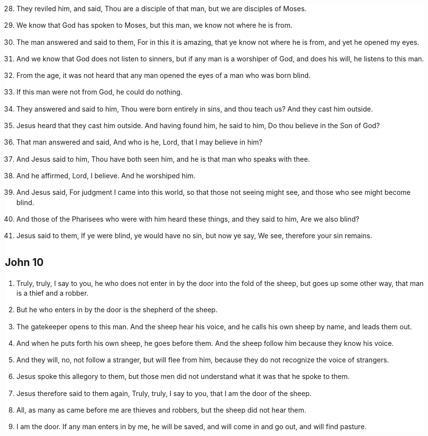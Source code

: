 28. They reviled him, and said, Thou are a disciple of that man, but we are disciples of Moses.

29. We know that God has spoken to Moses, but this man, we know not where he is from.

30. The man answered and said to them, For in this it is amazing, that ye know not where he is from, and yet he opened my eyes.

31. And we know that God does not listen to sinners, but if any man is a worshiper of God, and does his will, he listens to this man.

32. From the age, it was not heard that any man opened the eyes of a man who was born blind.

33. If this man were not from God, he could do nothing.

34. They answered and said to him, Thou were born entirely in sins, and thou teach us? And they cast him outside.

35. Jesus heard that they cast him outside. And having found him, he said to him, Do thou believe in the Son of God?

36. That man answered and said, And who is he, Lord, that I may believe in him?

37. And Jesus said to him, Thou have both seen him, and he is that man who speaks with thee.

38. And he affirmed, Lord, I believe. And he worshiped him.

39. And Jesus said, For judgment I came into this world, so that those not seeing might see, and those who see might become blind.

40. And those of the Pharisees who were with him heard these things, and they said to him, Are we also blind?

41. Jesus said to them, If ye were blind, ye would have no sin, but now ye say, We see, therefore your sin remains.

## John 10

1. Truly, truly, I say to you, he who does not enter in by the door into the fold of the sheep, but goes up some other way, that man is a thief and a robber.

2. But he who enters in by the door is the shepherd of the sheep.

3. The gatekeeper opens to this man. And the sheep hear his voice, and he calls his own sheep by name, and leads them out.

4. And when he puts forth his own sheep, he goes before them. And the sheep follow him because they know his voice.

5. And they will, no, not follow a stranger, but will flee from him, because they do not recognize the voice of strangers.

6. Jesus spoke this allegory to them, but those men did not understand what it was that he spoke to them.

7. Jesus therefore said to them again, Truly, truly, I say to you, that I am the door of the sheep.

8. All, as many as came before me are thieves and robbers, but the sheep did not hear them.

9. I am the door. If any man enters in by me, he will be saved, and will come in and go out, and will find pasture.
